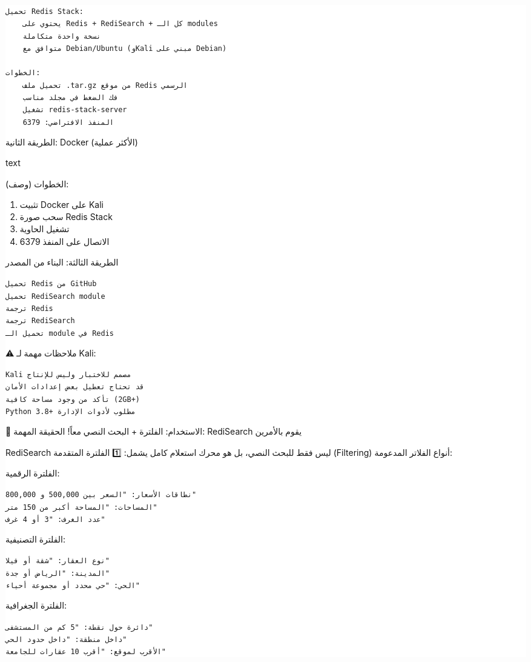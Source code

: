     تحميل Redis Stack:
        يحتوي على Redis + RediSearch + كل الـ modules
        نسخة واحدة متكاملة
        متوافق مع Debian/Ubuntu (وKali مبني على Debian)

    الخطوات:
        تحميل ملف .tar.gz من موقع Redis الرسمي
        فك الضغط في مجلد مناسب
        تشغيل redis-stack-server
        المنفذ الافتراضي: 6379

الطريقة الثانية: Docker (الأكثر عملية)

text

الخطوات (وصف):
1. تثبيت Docker على Kali
2. سحب صورة Redis Stack
3. تشغيل الحاوية
4. الاتصال على المنفذ 6379

الطريقة الثالثة: البناء من المصدر

    تحميل Redis من GitHub
    تحميل RediSearch module
    ترجمة Redis
    ترجمة RediSearch
    تحميل الـ module في Redis

⚠️ ملاحظات مهمة لـ Kali:

    Kali مصمم للاختبار وليس للإنتاج
    قد تحتاج تعطيل بعض إعدادات الأمان
    تأكد من وجود مساحة كافية (2GB+)
    Python 3.8+ مطلوب لأدوات الإدارة

🎯 الاستخدام: الفلترة + البحث النصي معاً!
الحقيقة المهمة: RediSearch يقوم بالأمرين

RediSearch ليس فقط للبحث النصي، بل هو محرك استعلام كامل يشمل:
1️⃣ الفلترة المتقدمة (Filtering)
أنواع الفلاتر المدعومة:

الفلترة الرقمية:

    نطاقات الأسعار: "السعر بين 500,000 و 800,000"
    المساحات: "المساحة أكبر من 150 متر"
    عدد الغرف: "3 أو 4 غرف"

الفلترة التصنيفية:

    نوع العقار: "شقة أو فيلا"
    المدينة: "الرياض أو جدة"
    الحي: "حي محدد أو مجموعة أحياء"

الفلترة الجغرافية:

    دائرة حول نقطة: "5 كم من المستشفى"
    داخل منطقة: "داخل حدود الحي"
    الأقرب لموقع: "أقرب 10 عقارات للجامعة"
